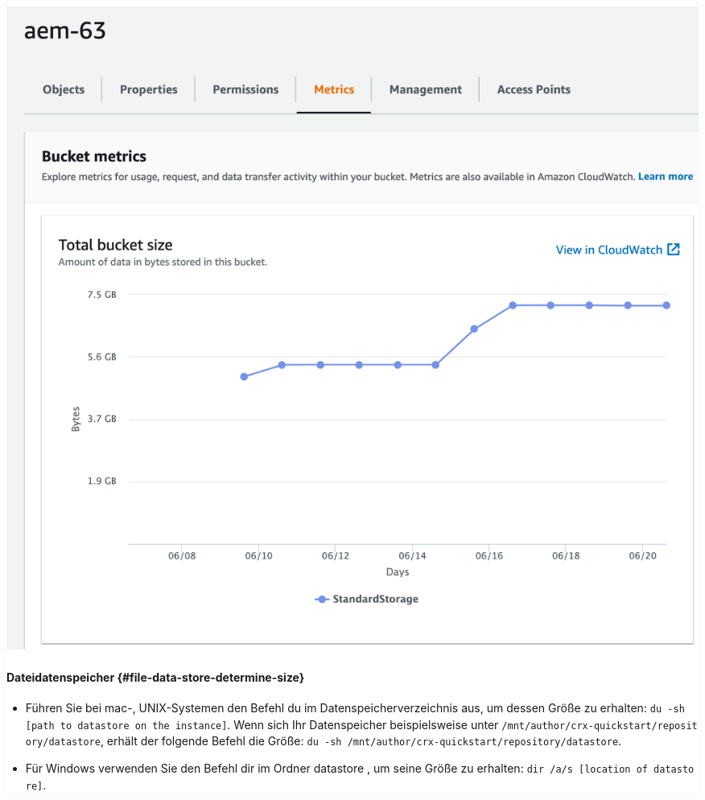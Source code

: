 ![image](/help/journey-migration/content-transfer-tool/assets/amazon-s3-data-store.png)

#### Dateidatenspeicher {#file-data-store-determine-size}

* Führen Sie bei mac-, UNIX-Systemen den Befehl du im Datenspeicherverzeichnis aus, um dessen Größe zu erhalten:
   `du -sh [path to datastore on the instance]`. Wenn sich Ihr Datenspeicher beispielsweise unter `/mnt/author/crx-quickstart/repository/datastore`, erhält der folgende Befehl die Größe: `du -sh /mnt/author/crx-quickstart/repository/datastore`.

* Für Windows verwenden Sie den Befehl dir im Ordner datastore , um seine Größe zu erhalten:
   `dir /a/s [location of datastore]`.
